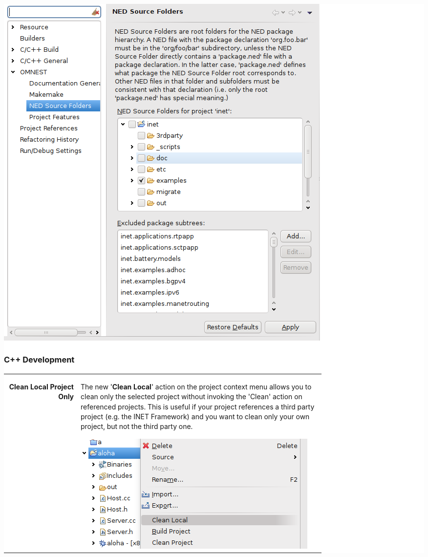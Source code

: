 <img src="images/42-ned-folderexclusion.png">
</td></tr>


</tbody></table>


<h3>C++ Development</h3>

<table cellpadding="10" cellspacing="0" > <colgroup> <col width="150"> <col width="500"> </colgroup>
<tbody>

<tr><td><p align="right"><b>Clean Local Project Only
</b></p></td><td><p>The new '<strong>Clean Local</strong>' action on the project context menu
allows you to clean only the selected project without invoking the 'Clean' action
on referenced projects. This is useful if your project references a third party project
(e.g. the INET Framework) and you want to clean only your own project, but not the
third party one.</p>
<img src="images/42-cpp-clean-local.png"/>
